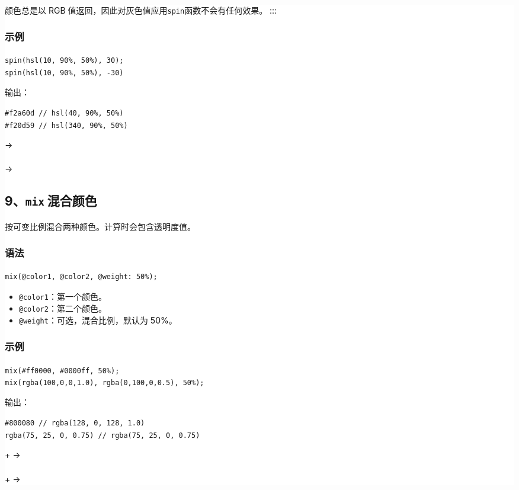 颜色总是以 RGB 值返回，因此对灰色值应用`spin`函数不会有任何效果。
:::

### 示例

```less
spin(hsl(10, 90%, 50%), 30);
spin(hsl(10, 90%, 50%), -30)
```

输出：

```less
#f2a60d // hsl(40, 90%, 50%)
#f20d59 // hsl(340, 90%, 50%)
```

<badge text="hsl(10, 90%, 50%)" color="#fff" bg-color="hsl(10, 90%, 50%)" /> → <Badge text="hsl(40, 90%, 50%)" color="#fff" bg-color="hsl(40, 90%, 50%)" />
<br/>
<br/>
<badge text="hsl(10, 90%, 50%)" color="#fff" bg-color="hsl(10, 90%, 50%)" /> → <Badge text="hsl(340, 90%, 50%)" color="#fff" bg-color="hsl(340, 90%, 50%)" />

## 9、`mix` 混合颜色

按可变比例混合两种颜色。计算时会包含透明度值。

### 语法

```less
mix(@color1, @color2, @weight: 50%);
```

- `@color1`：第一个颜色。
- `@color2`：第二个颜色。
- `@weight`：可选，混合比例，默认为 50%。

### 示例

```less
mix(#ff0000, #0000ff, 50%);
mix(rgba(100,0,0,1.0), rgba(0,100,0,0.5), 50%);
```

输出：

```less
#800080 // rgba(128, 0, 128, 1.0)
rgba(75, 25, 0, 0.75) // rgba(75, 25, 0, 0.75)
```

<badge text="#ff0000" color="#fff" bg-color="#ff0000" /> + <badge text="#0000ff" color="#fff" bg-color="#0000ff" /> → <Badge text="#800080" color="#fff" bg-color="#800080" />
<br/>
<br/>
<badge text="rgba(100, 0, 0, 1.0)" color='#fff' bg-color="rgba(100, 0, 0, 1.0)" /> + <badge text="rgba(0, 100, 0, 0.5)" color='#fff' bg-color="rgba(0, 100, 0, 0.5)" /> → <Badge text="rgba(75, 25, 0, 0.75)" color='#fff' bg-color="rgba(75, 25, 0, 0.75)" />
